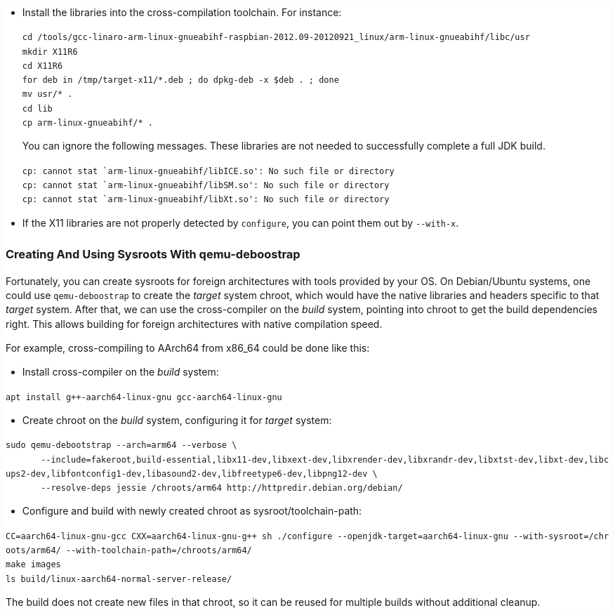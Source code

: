  * Install the libraries into the cross-compilation toolchain. For instance:
    ```
    cd /tools/gcc-linaro-arm-linux-gnueabihf-raspbian-2012.09-20120921_linux/arm-linux-gnueabihf/libc/usr
    mkdir X11R6
    cd X11R6
    for deb in /tmp/target-x11/*.deb ; do dpkg-deb -x $deb . ; done
    mv usr/* .
    cd lib
    cp arm-linux-gnueabihf/* .
    ```

    You can ignore the following messages. These libraries are not needed to
    successfully complete a full JDK build.
    ```
    cp: cannot stat `arm-linux-gnueabihf/libICE.so': No such file or directory
    cp: cannot stat `arm-linux-gnueabihf/libSM.so': No such file or directory
    cp: cannot stat `arm-linux-gnueabihf/libXt.so': No such file or directory
    ```

  * If the X11 libraries are not properly detected by `configure`, you can
    point them out by `--with-x`.

### Creating And Using Sysroots With qemu-deboostrap

Fortunately, you can create sysroots for foreign architectures with tools
provided by your OS. On Debian/Ubuntu systems, one could use `qemu-deboostrap` to
create the *target* system chroot, which would have the native libraries and headers
specific to that *target* system. After that, we can use the cross-compiler on the *build*
system, pointing into chroot to get the build dependencies right. This allows building
for foreign architectures with native compilation speed.

For example, cross-compiling to AArch64 from x86_64 could be done like this:

  * Install cross-compiler on the *build* system:
```
apt install g++-aarch64-linux-gnu gcc-aarch64-linux-gnu
```

  * Create chroot on the *build* system, configuring it for *target* system:
```
sudo qemu-debootstrap --arch=arm64 --verbose \
       --include=fakeroot,build-essential,libx11-dev,libxext-dev,libxrender-dev,libxrandr-dev,libxtst-dev,libxt-dev,libcups2-dev,libfontconfig1-dev,libasound2-dev,libfreetype6-dev,libpng12-dev \
       --resolve-deps jessie /chroots/arm64 http://httpredir.debian.org/debian/
```

  * Configure and build with newly created chroot as sysroot/toolchain-path:
```
CC=aarch64-linux-gnu-gcc CXX=aarch64-linux-gnu-g++ sh ./configure --openjdk-target=aarch64-linux-gnu --with-sysroot=/chroots/arm64/ --with-toolchain-path=/chroots/arm64/
make images
ls build/linux-aarch64-normal-server-release/
```

The build does not create new files in that chroot, so it can be reused for multiple builds
without additional cleanup.
